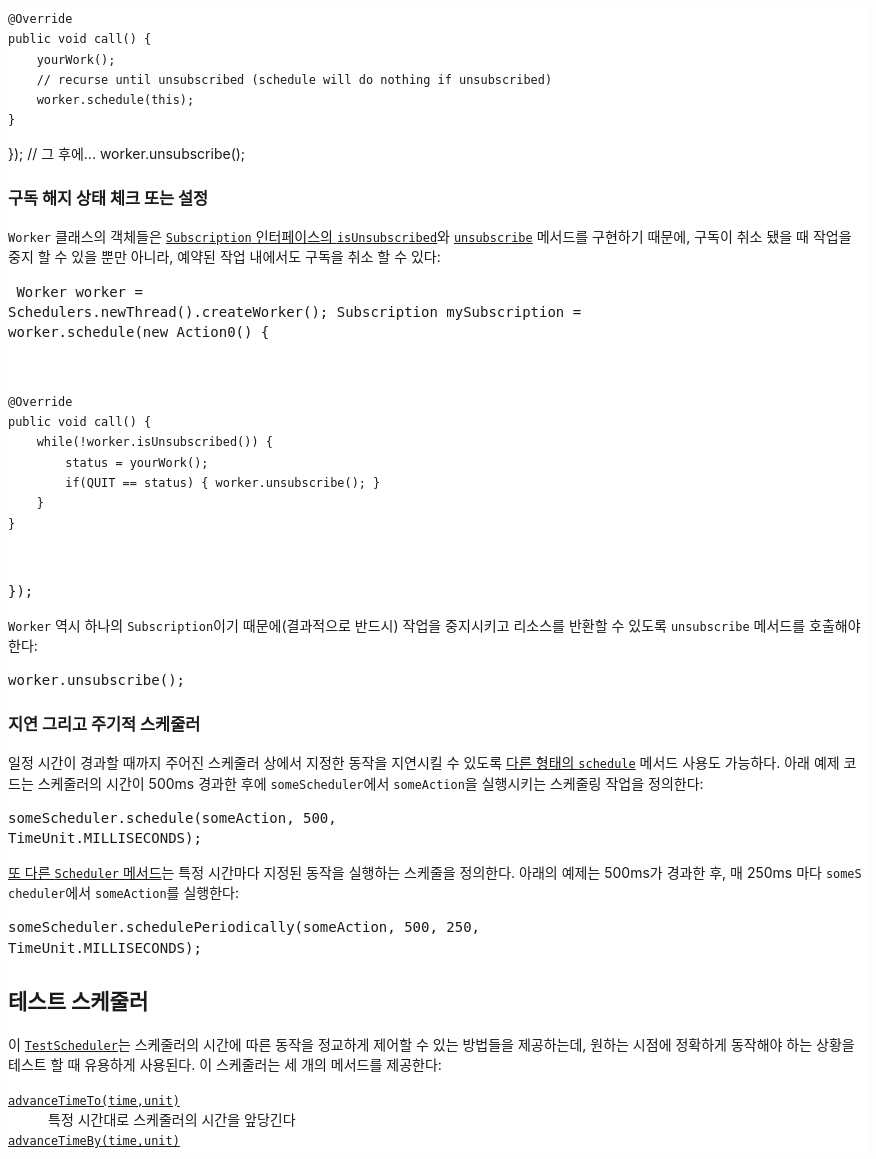     @Override
    public void call() {
        yourWork();
        // recurse until unsubscribed (schedule will do nothing if unsubscribed)
        worker.schedule(this);
    }

});
// 그 후에...
worker.unsubscribe();</pre></div>
    <h3>구독 해지 상태 체크 또는 설정</h3>
    <p>
     <code>Worker</code> 클래스의 객체들은 <a href="http://reactivex.io/RxJava/javadoc/rx/Subscription.html"><code>Subscription</code> 인터페이스의 <a href="http://reactivex.io/RxJava/javadoc/rx/Subscription.html#isUnsubscribed()"><code>isUnsubscribed</code></a>와 <a href="http://reactivex.io/RxJava/javadoc/rx/Subscription.html#unsubscribe()"><code>unsubscribe</code></a>
     메서드를 구현하기 때문에, 구독이 취소 됐을 때 작업을 중지 할 수 있을 뿐만 아니라, 예약된 작업 내에서도 구독을 취소 할 수 있다:
    <div class="code java"><pre>
Worker worker = Schedulers.newThread().createWorker();
Subscription mySubscription = worker.schedule(new Action0() {

    @Override
    public void call() {
        while(!worker.isUnsubscribed()) {
            status = yourWork();
            if(QUIT == status) { worker.unsubscribe(); }
        }
    }

});</pre></div>
    <p>
     <code>Worker</code> 역시 하나의 <code>Subscription</code>이기 때문에(결과적으로 반드시) 작업을 중지시키고 리소스를 반환할 수 있도록 <code>unsubscribe</code> 메서드를 호출해야 한다:
    </p>
    <div class="code java"><pre>
worker.unsubscribe();</pre></div>
    <h3>지연 그리고 주기적 스케줄러</h3>
    <p>
     일정 시간이 경과할 때까지 주어진 스케줄러 상에서 지정한 동작을 지연시킬 수 있도록 <a href="http://reactivex.io/RxJava/javadoc/rx/Scheduler.Worker.html#schedule(rx.functions.Action0,%20long,%20java.util.concurrent.TimeUnit)">다른 형태의 <code>schedule</code></a> 메서드 사용도 가능하다. 아래 예제 코드는 스케줄러의 시간이 500ms 경과한 후에 <code>someScheduler</code>에서 <code>someAction</code>을 실행시키는 스케줄링 작업을 정의한다:
    </p>
    <div class="code java"><pre>
someScheduler.schedule(someAction, 500, TimeUnit.MILLISECONDS);</pre></div>
    <p>
     <a href="http://reactivex.io/RxJava/javadoc/rx/Scheduler.Worker.html#schedulePeriodically(rx.functions.Action0,%20long,%20long,%20java.util.concurrent.TimeUnit)">또 다른 <code>Scheduler</code> 메서드</a>는 특정 시간마다 지정된 동작을 실행하는 스케줄을 정의한다. 아래의 예제는 500ms가 경과한 후, 매 250ms 마다 <code>someScheduler</code>에서 <code>someAction</code>를 실행한다:
    </p>
    <div class="code java"><pre>
someScheduler.schedulePeriodically(someAction, 500, 250, TimeUnit.MILLISECONDS);</pre></div>
    <h2>테스트 스케줄러</h2>
    <p>
     이 <a href="http://reactivex.io/RxJava/javadoc/rx/schedulers/TestScheduler.html">
     <code>TestScheduler</code></a>는 스케줄러의 시간에 따른 동작을 정교하게 제어할 수 있는 방법들을 제공하는데, 원하는 시점에 정확하게 동작해야 하는 상황을 테스트 할 때 유용하게 사용된다. 이 스케줄러는 세 개의 메서드를 제공한다:
    </p>
    <dl>
     <dt><a href="http://reactivex.io/RxJava/javadoc/rx/schedulers/TestScheduler.html#advanceTimeTo(long,%20java.util.concurrent.TimeUnit)"><code>advanceTimeTo(time,unit)</code></a></dt>
      <dd>특정 시간대로 스케줄러의 시간을 앞당긴다</dd>
     <dt><a href="http://reactivex.io/RxJava/javadoc/rx/schedulers/TestScheduler.html#advanceTimeBy(long,%20java.util.concurrent.TimeUnit)"><code>advanceTimeBy(time,unit)</code></a></dt>